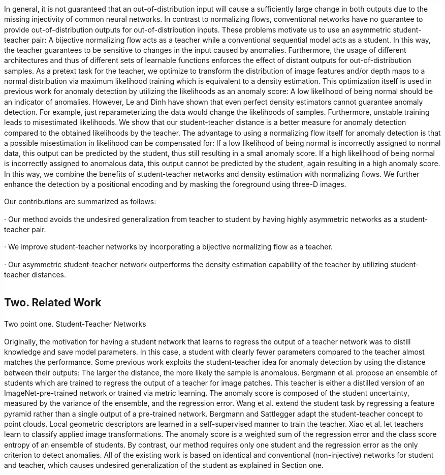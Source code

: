 In general, it is not guaranteed that an out-of-distribution input will cause a sufficiently large change in both outputs due to the missing injectivity of common neural networks. In contrast to normalizing flows, conventional networks have no guarantee to provide out-of-distribution outputs for out-of-distribution inputs. These problems motivate us to use an asymmetric student-teacher pair: A bijective normalizing flow acts as a teacher while a conventional sequential model acts as a student. In this way, the teacher guarantees to be sensitive to changes in the input caused by anomalies. Furthermore, the usage of different architectures and thus of different sets of learnable functions enforces the effect of distant outputs for out-of-distribution samples. As a pretext task for the teacher, we optimize to transform the distribution of image features and/or depth maps to a normal distribution via maximum likelihood training which is equivalent to a density estimation. This optimization itself is used in previous work for anomaly detection by utilizing the likelihoods as an anomaly score: A low likelihood of being normal should be an indicator of anomalies. However, Le and Dinh have shown that even perfect density estimators cannot guarantee anomaly detection. For example, just reparameterizing the data would change the likelihoods of samples. Furthermore, unstable training leads to misestimated likelihoods. We show that our student-teacher distance is a better measure for anomaly detection compared to the obtained likelihoods by the teacher. The advantage to using a normalizing flow itself for anomaly detection is that a possible misestimation in likelihood can be compensated for: If a low likelihood of being normal is incorrectly assigned to normal data, this output can be predicted by the student, thus still resulting in a small anomaly score. If a high likelihood of being normal is incorrectly assigned to anomalous data, this output cannot be predicted by the student, again resulting in a high anomaly score. In this way, we combine the benefits of student-teacher networks and density estimation with normalizing flows. We further enhance the detection by a positional encoding and by masking the foreground using three-D images.

Our contributions are summarized as follows:

· Our method avoids the undesired generalization from teacher to student by having highly asymmetric networks as a student-teacher pair.

· We improve student-teacher networks by incorporating a bijective normalizing flow as a teacher.

· Our asymmetric student-teacher network outperforms the density estimation capability of the teacher by utilizing student-teacher distances.


## Two. Related Work

Two point one. Student-Teacher Networks

Originally, the motivation for having a student network that learns to regress the output of a teacher network was to distill knowledge and save model parameters. In this case, a student with clearly fewer parameters compared to the teacher almost matches the performance. Some previous work exploits the student-teacher idea for anomaly detection by using the distance between their outputs: The larger the distance, the more likely the sample is anomalous. Bergmann et al. propose an ensemble of students which are trained to regress the output of a teacher for image patches. This teacher is either a distilled version of an ImageNet-pre-trained network or trained via metric learning. The anomaly score is composed of the student uncertainty, measured by the variance of the ensemble, and the regression error. Wang et al. extend the student task by regressing a feature pyramid rather than a single output of a pre-trained network. Bergmann and Sattlegger adapt the student-teacher concept to point clouds. Local geometric descriptors are learned in a self-supervised manner to train the teacher. Xiao et al. let teachers learn to classify applied image transformations. The anomaly score is a weighted sum of the regression error and the class score entropy of an ensemble of students. By contrast, our method requires only one student and the regression error as the only criterion to detect anomalies. All of the existing work is based on identical and conventional (non-injective) networks for student and teacher, which causes undesired generalization of the student as explained in Section one.
